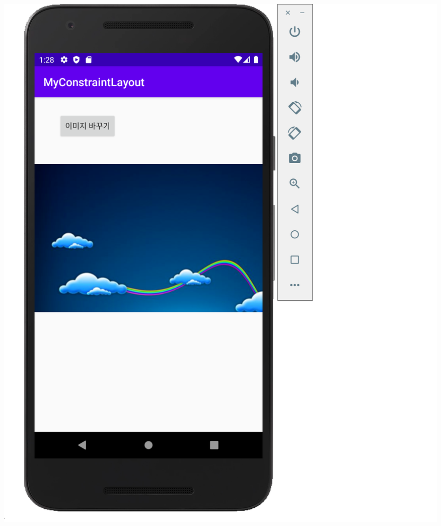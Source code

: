 ![0114](https://github.com/kkarung/kkarung.github.io/blob/master/assets/image/android/0114.png?raw=true)
